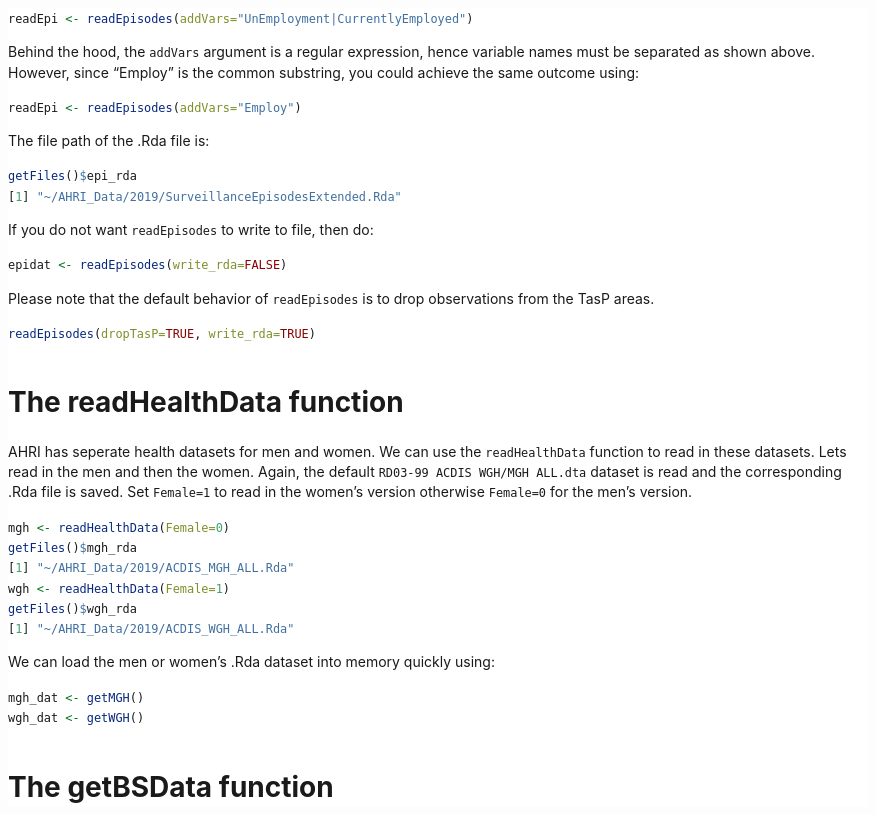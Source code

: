 ``` r
readEpi <- readEpisodes(addVars="UnEmployment|CurrentlyEmployed")
```

Behind the hood, the `addVars` argument is a regular expression, hence
variable names must be separated as shown above. However, since “Employ”
is the common substring, you could achieve the same outcome using:

``` r
readEpi <- readEpisodes(addVars="Employ")
```

The file path of the .Rda file is:

``` r
getFiles()$epi_rda
[1] "~/AHRI_Data/2019/SurveillanceEpisodesExtended.Rda"
```

If you do not want `readEpisodes` to write to file, then do:

``` r
epidat <- readEpisodes(write_rda=FALSE)
```

Please note that the default behavior of `readEpisodes` is to drop
observations from the TasP areas.

``` r
readEpisodes(dropTasP=TRUE, write_rda=TRUE)
```

The readHealthData function
===========================

AHRI has seperate health datasets for men and women. We can use the
`readHealthData` function to read in these datasets. Lets read in the
men and then the women. Again, the default
`RD03-99 ACDIS WGH/MGH ALL.dta` dataset is read and the corresponding
.Rda file is saved. Set `Female=1` to read in the women’s version
otherwise `Female=0` for the men’s version.

``` r
mgh <- readHealthData(Female=0)
getFiles()$mgh_rda
[1] "~/AHRI_Data/2019/ACDIS_MGH_ALL.Rda"
wgh <- readHealthData(Female=1)
getFiles()$wgh_rda
[1] "~/AHRI_Data/2019/ACDIS_WGH_ALL.Rda"
```

We can load the men or women’s .Rda dataset into memory quickly using:

``` r
mgh_dat <- getMGH()
wgh_dat <- getWGH()
```

The getBSData function
======================
